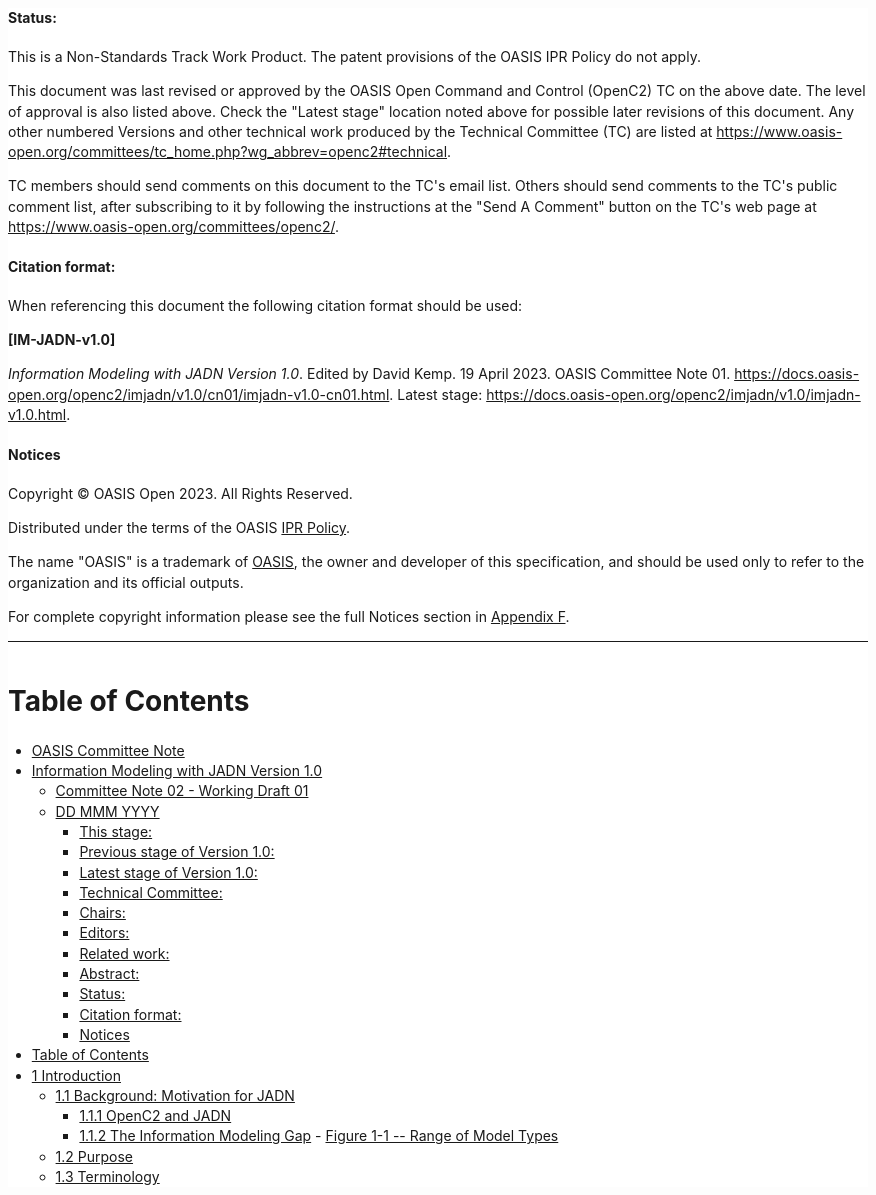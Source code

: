 #### Status:
This is a Non-Standards Track Work Product. The patent provisions of the OASIS IPR Policy do not apply.

This document was last revised or approved by the OASIS Open Command and Control
(OpenC2) TC on the above date.
The level of approval is also listed above. Check the "Latest stage" location
noted above for possible later revisions of this document.
Any other numbered Versions and other technical work produced by the Technical
Committee (TC) are listed at https://www.oasis-open.org/committees/tc_home.php?wg_abbrev=openc2#technical.

TC members should send comments on this document to the TC's email list.
Others should send comments to the TC's public comment list, after
subscribing to it by following the instructions at the "Send A Comment"
button on the TC's web page at https://www.oasis-open.org/committees/openc2/.

#### Citation format:
When referencing this document the following citation format should be used:

**[IM-JADN-v1.0]**

_Information Modeling with JADN Version 1.0_. Edited by David Kemp. 19 April 2023.
OASIS Committee Note 01. https://docs.oasis-open.org/openc2/imjadn/v1.0/cn01/imjadn-v1.0-cn01.html.
Latest stage: https://docs.oasis-open.org/openc2/imjadn/v1.0/imjadn-v1.0.html.

#### Notices
Copyright &copy; OASIS Open 2023. All Rights Reserved.

Distributed under the terms of the OASIS [IPR Policy](https://www.oasis-open.org/policies-guidelines/ipr/).

The name "OASIS" is a trademark of [OASIS](https://www.oasis-open.org/), the owner and developer of this specification,
and should be used only to refer to the organization and its official outputs.

For complete copyright information please see the full Notices section in [Appendix F](#appendix-f-notices).

-------

# Table of Contents

- [OASIS Committee Note](#oasis-committee-note)
- [Information Modeling with JADN Version 1.0](#information-modeling-with-jadn-version-10)
  - [Committee Note 02 - Working Draft 01](#committee-note-02---working-draft-01)
  - [DD MMM YYYY](#dd-mmm-yyyy)
      - [This stage:](#this-stage)
      - [Previous stage of Version 1.0:](#previous-stage-of-version-10)
      - [Latest stage of Version 1.0:](#latest-stage-of-version-10)
      - [Technical Committee:](#technical-committee)
      - [Chairs:](#chairs)
      - [Editors:](#editors)
      - [Related work:](#related-work)
      - [Abstract:](#abstract)
      - [Status:](#status)
      - [Citation format:](#citation-format)
      - [Notices](#notices)
- [Table of Contents](#table-of-contents)
- [1 Introduction](#1-introduction)
  - [1.1 Background: Motivation for JADN](#11-background-motivation-for-jadn)
    - [1.1.1 OpenC2 and JADN](#111-openc2-and-jadn)
    - [1.1.2 The Information Modeling Gap](#112-the-information-modeling-gap)
          - [Figure 1-1 -- Range of Model Types](#figure-1-1----range-of-model-types)
  - [1.2 Purpose](#12-purpose)
  - [1.3 Terminology](#13-terminology)